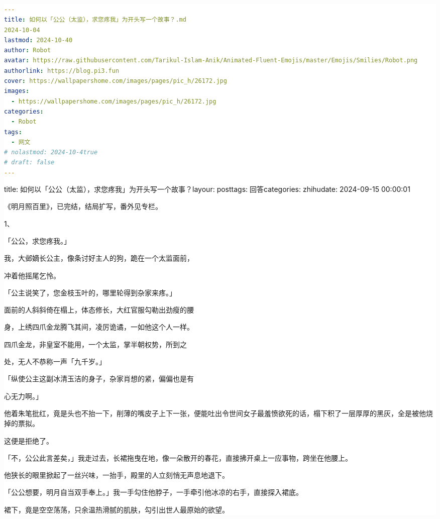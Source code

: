 ```yaml
---
title: 如何以「公公（太监），求您疼我」为开头写一个故事？.md
2024-10-04
lastmod: 2024-10-40
author: Robot
avatar: https://raw.githubusercontent.com/Tarikul-Islam-Anik/Animated-Fluent-Emojis/master/Emojis/Smilies/Robot.png
authorlink: https://blog.pi3.fun
cover: https://wallpapershome.com/images/pages/pic_h/26172.jpg
images:
  - https://wallpapershome.com/images/pages/pic_h/26172.jpg
categories:
  - Robot
tags:
  - 网文
# nolastmod: 2024-10-4true
# draft: false
---
```




title: 如何以「公公（太监），求您疼我」为开头写一个故事？layour: posttags: 回答categories: zhihudate: 2024-09-15 00:00:01

《明月照百里》，已完结，结局扩写，番外见专栏。

1、

「公公，求您疼我。」

我，大邺嫡长公主，像条讨好主人的狗，跪在一个太监面前，

冲着他摇尾乞怜。

「公主说笑了，您金枝玉叶的，哪里轮得到杂家来疼。」

面前的人斜斜倚在榻上，体态修长，大红官服勾勒出劲瘦的腰

身，上绣四爪金龙腾飞其间，凌厉诡谲，一如他这个人一样。

四爪金龙，非皇室不能用，一个太监，掌半朝权势，所到之

处，无人不恭称一声「九千岁。」

「纵使公主这副冰清玉洁的身子，杂家肖想的紧，偏偏也是有

心无力啊。」

他着朱笔批红，竟是头也不抬一下，削薄的嘴皮子上下一张，便能吐出令世间女子最羞愤欲死的话，榻下积了一层厚厚的黑灰，全是被他烧掉的票拟。

这便是拒绝了。

「不，公公此言差矣，」我走过去，长裙拖曳在地，像一朵散开的春花，直接拂开桌上一应事物，跨坐在他腰上。

他狭长的眼里掀起了一丝兴味，一抬手，殿里的人立刻悄无声息地退下。

「公公想要，明月自当双手奉上。」我一手勾住他脖子，一手牵引他冰凉的右手，直接探入裙底。

裙下，竟是空空荡荡，只余温热滑腻的肌肤，勾引出世人最原始的欲望。
